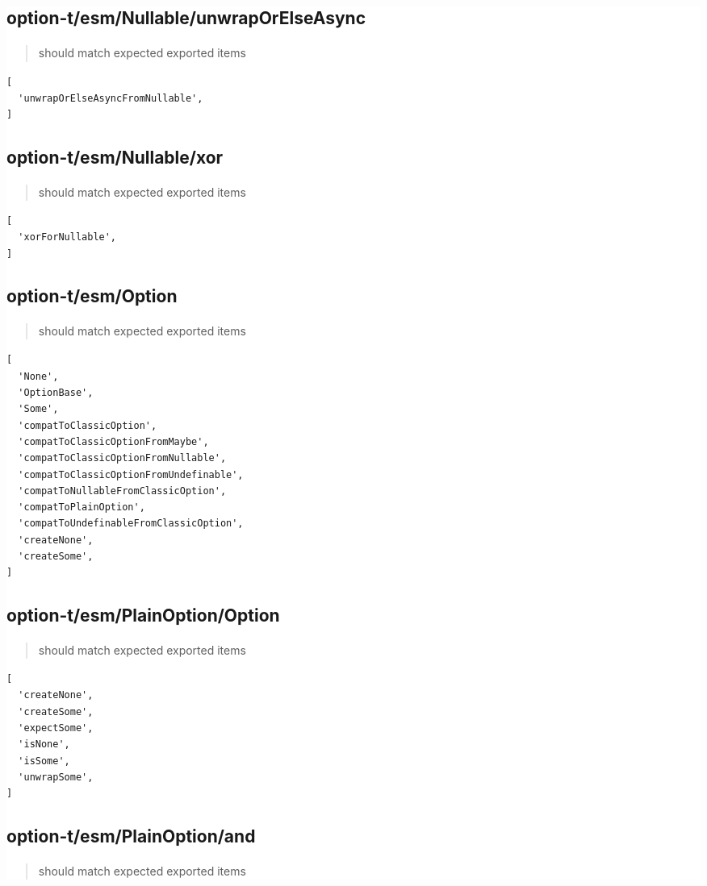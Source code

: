 ## option-t/esm/Nullable/unwrapOrElseAsync

> should match expected exported items

    [
      'unwrapOrElseAsyncFromNullable',
    ]

## option-t/esm/Nullable/xor

> should match expected exported items

    [
      'xorForNullable',
    ]

## option-t/esm/Option

> should match expected exported items

    [
      'None',
      'OptionBase',
      'Some',
      'compatToClassicOption',
      'compatToClassicOptionFromMaybe',
      'compatToClassicOptionFromNullable',
      'compatToClassicOptionFromUndefinable',
      'compatToNullableFromClassicOption',
      'compatToPlainOption',
      'compatToUndefinableFromClassicOption',
      'createNone',
      'createSome',
    ]

## option-t/esm/PlainOption/Option

> should match expected exported items

    [
      'createNone',
      'createSome',
      'expectSome',
      'isNone',
      'isSome',
      'unwrapSome',
    ]

## option-t/esm/PlainOption/and

> should match expected exported items

